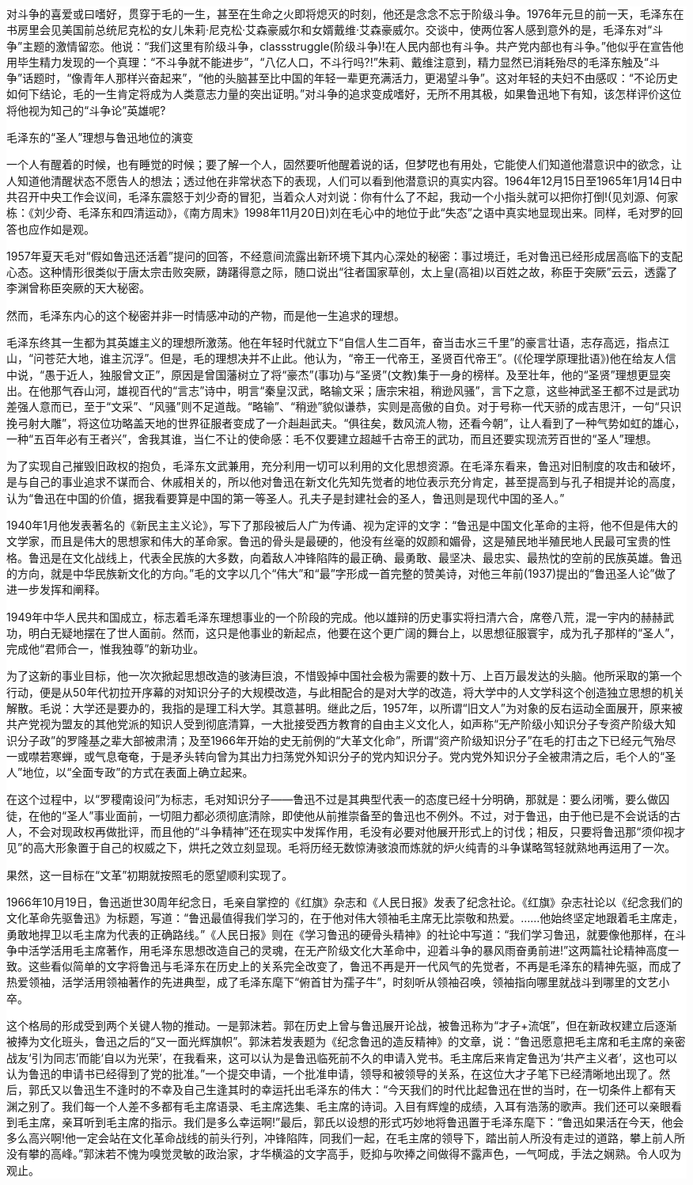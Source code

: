 
对斗争的喜爱或曰嗜好，贯穿于毛的一生，甚至在生命之火即将熄灭的时刻，他还是念念不忘于阶级斗争。1976年元旦的前一天，毛泽东在书房里会见美国前总统尼克松的女儿朱莉·尼克松·艾森豪威尔和女婿戴维·艾森豪威尔。交谈中，使两位客人感到意外的是，毛泽东对“斗争”主题的激情留恋。他说：“我们这里有阶级斗争，classstruggle(阶级斗争)!在人民内部也有斗争。共产党内部也有斗争。”他似乎在宣告他用毕生精力发现的一个真理：“不斗争就不能进步”，“八亿人口，不斗行吗?!”朱莉、戴维注意到，精力显然已消耗殆尽的毛泽东触及“斗争”话题时，“像青年人那样兴奋起来”，“他的头脑甚至比中国的年轻一辈更充满活力，更渴望斗争”。这对年轻的夫妇不由感叹：“不论历史如何下结论，毛的一生肯定将成为人类意志力量的突出证明。”对斗争的追求变成嗜好，无所不用其极，如果鲁迅地下有知，该怎样评价这位将他视为知己的“斗争论”英雄呢?

毛泽东的“圣人”理想与鲁迅地位的演变


一个人有醒着的时候，也有睡觉的时候；要了解一个人，固然要听他醒着说的话，但梦呓也有用处，它能使人们知道他潜意识中的欲念，让人知道他清醒状态不愿告人的想法；透过他在非常状态下的表现，人们可以看到他潜意识的真实内容。1964年12月15日至1965年1月14日中共召开中央工作会议间，毛泽东震怒于刘少奇的冒犯，当着众人对刘说：你有什么了不起，我动一个小指头就可以把你打倒!(见刘源、何家栋：《刘少奇、毛泽东和四清运动》，《南方周末》1998年11月20日)刘在毛心中的地位于此“失态”之语中真实地显现出来。同样，毛对罗的回答也应作如是观。


1957年夏天毛对“假如鲁迅还活着”提问的回答，不经意间流露出新环境下其内心深处的秘密：事过境迁，毛对鲁迅已经形成居高临下的支配心态。这种情形很类似于唐太宗击败突厥，踌躇得意之际，随口说出“往者国家草创，太上皇(高祖)以百姓之故，称臣于突厥”云云，透露了李渊曾称臣突厥的天大秘密。

然而，毛泽东内心的这个秘密并非一时情感冲动的产物，而是他一生追求的理想。


毛泽东终其一生都为其英雄主义的理想所激荡。他在年轻时代就立下“自信人生二百年，奋当击水三千里”的豪言壮语，志存高远，指点江山，“问苍茫大地，谁主沉浮”。但是，毛的理想决并不止此。他认为，“帝王一代帝王，圣贤百代帝王”。(《伦理学原理批语》)他在给友人信中说，“愚于近人，独服曾文正”，原因是曾国藩树立了将“豪杰”(事功)与“圣贤”(文教)集于一身的榜样。及至壮年，他的“圣贤”理想更显突出。在他那气吞山河，雄视百代的“言志”诗中，明言“秦皇汉武，略输文采；唐宗宋祖，稍逊风骚”，言下之意，这些神武圣王都不过是武功差强人意而已，至于“文采”、“风骚”则不足道哉。“略输”、“稍逊”貌似谦恭，实则是高傲的自负。对于号称一代天骄的成吉思汗，一句“只识挽弓射大雕”，将这位功略盖天地的世界征服者变成了一介赳赳武夫。“俱往矣，数风流人物，还看今朝”，让人看到了一种气势如虹的雄心，一种“五百年必有王者兴”，舍我其谁，当仁不让的使命感：毛不仅要建立超越千古帝王的武功，而且还要实现流芳百世的“圣人”理想。


为了实现自己摧毁旧政权的抱负，毛泽东文武兼用，充分利用一切可以利用的文化思想资源。在毛泽东看来，鲁迅对旧制度的攻击和破坏，是与自己的事业追求不谋而合、休戚相关的，所以他对鲁迅在新文化先知先觉者的地位表示充分肯定，甚至提高到与孔子相提并论的高度，认为“鲁迅在中国的价值，据我看要算是中国的第一等圣人。孔夫子是封建社会的圣人，鲁迅则是现代中国的圣人。”


1940年1月他发表著名的《新民主主义论》，写下了那段被后人广为传诵、视为定评的文字：“鲁迅是中国文化革命的主将，他不但是伟大的文学家，而且是伟大的思想家和伟大的革命家。鲁迅的骨头是最硬的，他没有丝毫的奴颜和媚骨，这是殖民地半殖民地人民最可宝贵的性格。鲁迅是在文化战线上，代表全民族的大多数，向着敌人冲锋陷阵的最正确、最勇敢、最坚决、最忠实、最热忱的空前的民族英雄。鲁迅的方向，就是中华民族新文化的方向。”毛的文字以几个“伟大”和“最”字形成一首完整的赞美诗，对他三年前(1937)提出的“鲁迅圣人论”做了进一步发挥和阐释。


1949年中华人民共和国成立，标志着毛泽东理想事业的一个阶段的完成。他以雄辩的历史事实将扫清六合，席卷八荒，混一宇内的赫赫武功，明白无疑地摆在了世人面前。然而，这只是他事业的新起点，他要在这个更广阔的舞台上，以思想征服寰宇，成为孔子那样的“圣人”，完成他“君师合一，惟我独尊”的新功业。


为了这新的事业目标，他一次次掀起思想改造的骇涛巨浪，不惜毁掉中国社会极为需要的数十万、上百万最发达的头脑。他所采取的第一个行动，便是从50年代初拉开序幕的对知识分子的大规模改造，与此相配合的是对大学的改造，将大学中的人文学科这个创造独立思想的机关解散。毛说：大学还是要办的，我指的是理工科大学。其意甚明。继此之后，1957年，以所谓“旧文人”为对象的反右运动全面展开，原来被共产党视为盟友的其他党派的知识人受到彻底清算，一大批接受西方教育的自由主义文化人，如声称“无产阶级小知识分子专资产阶级大知识分子政”的罗隆基之辈大部被肃清；及至1966年开始的史无前例的“大革文化命”，所谓“资产阶级知识分子”在毛的打击之下已经元气殆尽一或噤若寒蝉，或气息奄奄，于是矛头转向曾为其出力扫荡党外知识分子的党内知识分子。党内党外知识分子全被肃清之后，毛个人的“圣人”地位，以“全面专政”的方式在表面上确立起来。


在这个过程中，以“罗稷南设问”为标志，毛对知识分子——鲁迅不过是其典型代表一的态度已经十分明确，那就是：要么闭嘴，要么做囚徒，在他的“圣人”事业面前，一切阻力都必须彻底清除，即使他从前推崇备至的鲁迅也不例外。不过，对于鲁迅，由于他已是不会说话的古人，不会对现政权再做批评，而且他的“斗争精神”还在现实中发挥作用，毛没有必要对他展开形式上的讨伐；相反，只要将鲁迅那“须仰视才见”的高大形象置于自己的权威之下，烘托之效立刻显现。毛将历经无数惊涛骇浪而炼就的炉火纯青的斗争谋略驾轻就熟地再运用了一次。

果然，这一目标在“文革”初期就按照毛的愿望顺利实现了。


1966年10月19日，鲁迅逝世30周年纪念日，毛亲自掌控的《红旗》杂志和《人民日报》发表了纪念社论。《红旗》杂志社论以《纪念我们的文化革命先驱鲁迅》为标题，写道：“鲁迅最值得我们学习的，在于他对伟大领袖毛主席无比崇敬和热爱。……他始终坚定地跟着毛主席走，勇敢地捍卫以毛主席为代表的正确路线。”《人民日报》则在《学习鲁迅的硬骨头精神》的社论中写道：“我们学习鲁迅，就要像他那样，在斗争中活学活用毛主席著作，用毛泽东思想改造自己的灵魂，在无产阶级文化大革命中，迎着斗争的暴风雨奋勇前进!”这两篇社论精神高度一致。这些看似简单的文字将鲁迅与毛泽东在历史上的关系完全改变了，鲁迅不再是开一代风气的先觉者，不再是毛泽东的精神先驱，而成了热爱领袖，活学活用领袖著作的先进典型，成了毛泽东麾下“俯首甘为孺子牛”，时刻听从领袖召唤，领袖指向哪里就战斗到哪里的文艺小卒。


这个格局的形成受到两个关键人物的推动。一是郭沫若。郭在历史上曾与鲁迅展开论战，被鲁迅称为“才子+流氓”，但在新政权建立后逐渐被捧为文化班头，鲁迅之后的“又一面光辉旗帜”。郭沫若发表题为《纪念鲁迅的造反精神》的文章，说：“鲁迅愿意把毛主席和毛主席的亲密战友‘引为同志’而能‘自以为光荣’，在我看来，这可以认为是鲁迅临死前不久的申请入党书。毛主席后来肯定鲁迅为‘共产主义者’，这也可以认为鲁迅的申请书已经得到了党的批准。”一个提交申请，一个批准申请，领导和被领导的关系，在这位大才子笔下已经清晰地出现了。然后，郭氏又以鲁迅生不逢时的不幸及自己生逢其时的幸运托出毛泽东的伟大：“今天我们的时代比起鲁迅在世的当时，在一切条件上都有天渊之别了。我们每一个人差不多都有毛主席语录、毛主席选集、毛主席的诗词。入目有辉煌的成绩，入耳有浩荡的歌声。我们还可以亲眼看到毛主席，亲耳听到毛主席的指示。我们是多么幸运啊!”最后，郭氏以设想的形式巧妙地将鲁迅置于毛泽东麾下：“鲁迅如果活在今天，他会多么高兴啊!他一定会站在文化革命战线的前头行列，冲锋陷阵，同我们一起，在毛主席的领导下，踏出前人所没有走过的道路，攀上前人所没有攀的高峰。”郭沫若不愧为嗅觉灵敏的政治家，才华横溢的文字高手，贬抑与吹捧之间做得不露声色，一气呵成，手法之娴熟。令人叹为观止。
